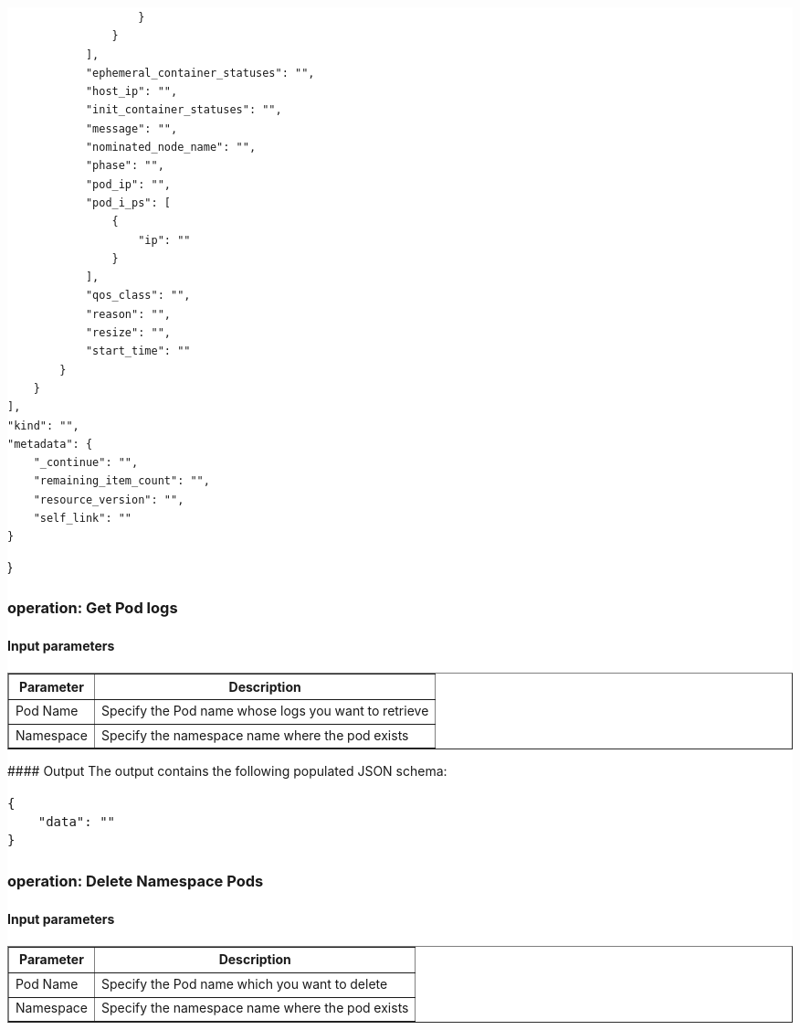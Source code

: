                         }
                    }
                ],
                "ephemeral_container_statuses": "",
                "host_ip": "",
                "init_container_statuses": "",
                "message": "",
                "nominated_node_name": "",
                "phase": "",
                "pod_ip": "",
                "pod_i_ps": [
                    {
                        "ip": ""
                    }
                ],
                "qos_class": "",
                "reason": "",
                "resize": "",
                "start_time": ""
            }
        }
    ],
    "kind": "",
    "metadata": {
        "_continue": "",
        "remaining_item_count": "",
        "resource_version": "",
        "self_link": ""
    }
}</pre>
### operation: Get Pod logs
#### Input parameters
<table border=1><thead><tr><th>Parameter</th><th>Description</th></tr></thead><tbody><tr><td>Pod Name</td><td>Specify the Pod name whose logs you want to retrieve
</td></tr><tr><td>Namespace</td><td>Specify the namespace name where the pod exists
</td></tr></tbody></table>
#### Output
The output contains the following populated JSON schema:

<pre>{
    "data": ""
}</pre>
### operation: Delete Namespace Pods
#### Input parameters
<table border=1><thead><tr><th>Parameter</th><th>Description</th></tr></thead><tbody><tr><td>Pod Name</td><td>Specify the Pod name which you want to delete
</td></tr><tr><td>Namespace</td><td>Specify the namespace name where the pod exists
</td></tr></tbody></table>
